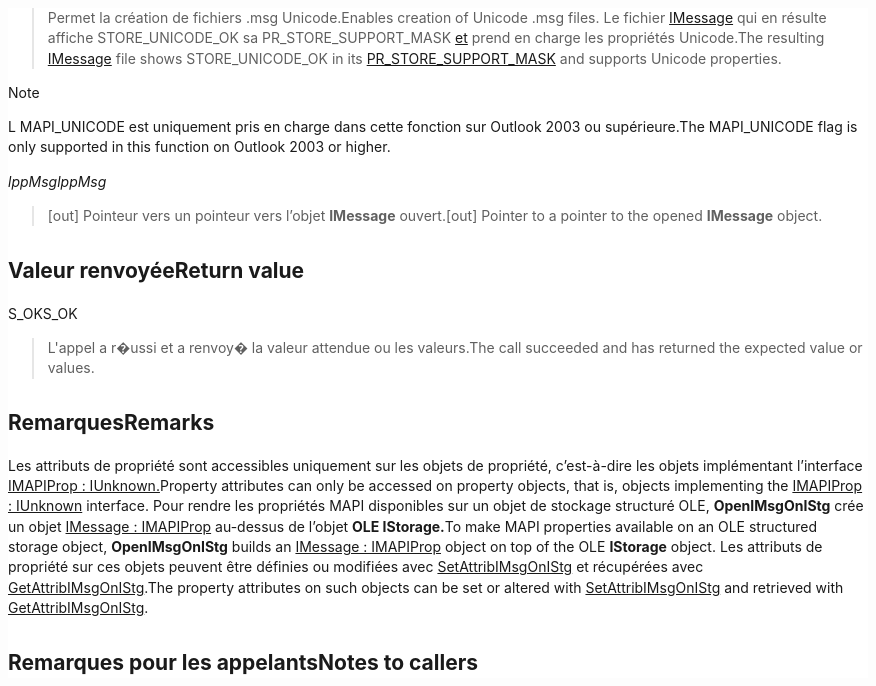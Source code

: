 > <span data-ttu-id="90bf1-140">Permet la création de fichiers .msg Unicode.</span><span class="sxs-lookup"><span data-stu-id="90bf1-140">Enables creation of Unicode .msg files.</span></span> <span data-ttu-id="90bf1-141">Le fichier [IMessage](imessageimapiprop.md) qui en résulte affiche STORE_UNICODE_OK sa PR_STORE_SUPPORT_MASK [et](pidtagstoresupportmask-canonical-property.md) prend en charge les propriétés Unicode.</span><span class="sxs-lookup"><span data-stu-id="90bf1-141">The resulting [IMessage](imessageimapiprop.md) file shows STORE_UNICODE_OK in its [PR_STORE_SUPPORT_MASK](pidtagstoresupportmask-canonical-property.md) and supports Unicode properties.</span></span> 
    
  > [!NOTE]
  > <span data-ttu-id="90bf1-142">L MAPI_UNICODE est uniquement pris en charge dans cette fonction sur Outlook 2003 ou supérieure.</span><span class="sxs-lookup"><span data-stu-id="90bf1-142">The MAPI_UNICODE flag is only supported in this function on Outlook 2003 or higher.</span></span> 
  
<span data-ttu-id="90bf1-143">_lppMsg_</span><span class="sxs-lookup"><span data-stu-id="90bf1-143">_lppMsg_</span></span>
  
> <span data-ttu-id="90bf1-144">[out] Pointeur vers un pointeur vers l’objet **IMessage** ouvert.</span><span class="sxs-lookup"><span data-stu-id="90bf1-144">[out] Pointer to a pointer to the opened **IMessage** object.</span></span> 
    
## <a name="return-value"></a><span data-ttu-id="90bf1-145">Valeur renvoyée</span><span class="sxs-lookup"><span data-stu-id="90bf1-145">Return value</span></span>

<span data-ttu-id="90bf1-146">S_OK</span><span class="sxs-lookup"><span data-stu-id="90bf1-146">S_OK</span></span> 
  
> <span data-ttu-id="90bf1-147">L'appel a r�ussi et a renvoy� la valeur attendue ou les valeurs.</span><span class="sxs-lookup"><span data-stu-id="90bf1-147">The call succeeded and has returned the expected value or values.</span></span>
    
## <a name="remarks"></a><span data-ttu-id="90bf1-148">Remarques</span><span class="sxs-lookup"><span data-stu-id="90bf1-148">Remarks</span></span>

<span data-ttu-id="90bf1-149">Les attributs de propriété sont accessibles uniquement sur les objets de propriété, c’est-à-dire les objets implémentant l’interface [IMAPIProp : IUnknown.](imapipropiunknown.md)</span><span class="sxs-lookup"><span data-stu-id="90bf1-149">Property attributes can only be accessed on property objects, that is, objects implementing the [IMAPIProp : IUnknown](imapipropiunknown.md) interface.</span></span> <span data-ttu-id="90bf1-150">Pour rendre les propriétés MAPI disponibles sur un objet de stockage structuré OLE, **OpenIMsgOnIStg** crée un objet [IMessage : IMAPIProp](imessageimapiprop.md) au-dessus de l’objet **OLE IStorage.**</span><span class="sxs-lookup"><span data-stu-id="90bf1-150">To make MAPI properties available on an OLE structured storage object, **OpenIMsgOnIStg** builds an [IMessage : IMAPIProp](imessageimapiprop.md) object on top of the OLE **IStorage** object.</span></span> <span data-ttu-id="90bf1-151">Les attributs de propriété sur ces objets peuvent être définies ou modifiées avec [SetAttribIMsgOnIStg](setattribimsgonistg.md) et récupérées avec [GetAttribIMsgOnIStg](getattribimsgonistg.md).</span><span class="sxs-lookup"><span data-stu-id="90bf1-151">The property attributes on such objects can be set or altered with [SetAttribIMsgOnIStg](setattribimsgonistg.md) and retrieved with [GetAttribIMsgOnIStg](getattribimsgonistg.md).</span></span> 
  
## <a name="notes-to-callers"></a><span data-ttu-id="90bf1-152">Remarques pour les appelants</span><span class="sxs-lookup"><span data-stu-id="90bf1-152">Notes to callers</span></span>
